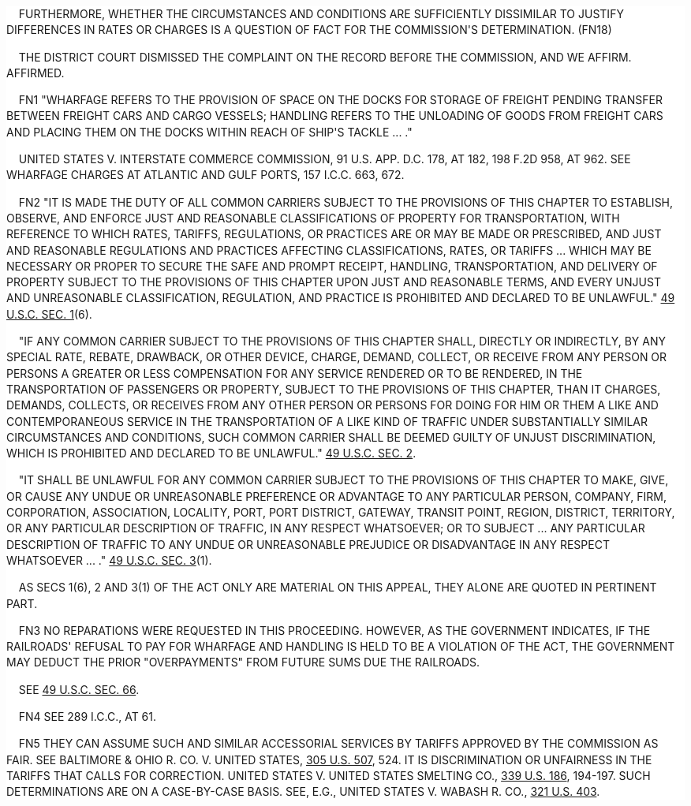     FURTHERMORE, WHETHER THE CIRCUMSTANCES AND CONDITIONS ARE SUFFICIENTLY DISSIMILAR TO JUSTIFY DIFFERENCES IN RATES OR CHARGES IS A QUESTION OF FACT FOR THE COMMISSION'S DETERMINATION.  (FN18)

    THE DISTRICT COURT DISMISSED THE COMPLAINT ON THE RECORD BEFORE THE COMMISSION, AND WE AFFIRM.  AFFIRMED.

    FN1  "WHARFAGE REFERS TO THE PROVISION OF SPACE ON THE DOCKS FOR STORAGE OF FREIGHT PENDING TRANSFER BETWEEN FREIGHT CARS AND CARGO VESSELS; HANDLING REFERS TO THE UNLOADING OF GOODS FROM FREIGHT CARS AND PLACING THEM ON THE DOCKS WITHIN REACH OF SHIP'S TACKLE  ...  ."

    UNITED STATES V. INTERSTATE COMMERCE COMMISSION, 91 U.S. APP. D.C. 178, AT 182, 198 F.2D 958, AT 962.  SEE WHARFAGE CHARGES AT ATLANTIC AND GULF PORTS, 157 I.C.C. 663, 672.

    FN2  "IT IS MADE THE DUTY OF ALL COMMON CARRIERS SUBJECT TO THE PROVISIONS OF THIS CHAPTER TO ESTABLISH, OBSERVE, AND ENFORCE JUST AND REASONABLE CLASSIFICATIONS OF PROPERTY FOR TRANSPORTATION, WITH REFERENCE TO WHICH RATES, TARIFFS, REGULATIONS, OR PRACTICES ARE OR MAY BE MADE OR PRESCRIBED, AND JUST AND REASONABLE REGULATIONS AND PRACTICES AFFECTING CLASSIFICATIONS, RATES, OR TARIFFS  ... WHICH MAY BE NECESSARY OR PROPER TO SECURE THE SAFE AND PROMPT RECEIPT, HANDLING, TRANSPORTATION, AND DELIVERY OF PROPERTY SUBJECT TO THE PROVISIONS OF THIS CHAPTER UPON JUST AND REASONABLE TERMS, AND EVERY UNJUST AND UNREASONABLE CLASSIFICATION, REGULATION, AND PRACTICE IS PROHIBITED AND DECLARED TO BE UNLAWFUL."  [49 U.S.C. SEC. 1][/us/usc/t49/s1](6).

    "IF ANY COMMON CARRIER SUBJECT TO THE PROVISIONS OF THIS CHAPTER SHALL, DIRECTLY OR INDIRECTLY, BY ANY SPECIAL RATE, REBATE, DRAWBACK, OR OTHER DEVICE, CHARGE, DEMAND, COLLECT, OR RECEIVE FROM ANY PERSON OR PERSONS A GREATER OR LESS COMPENSATION FOR ANY SERVICE RENDERED OR TO BE RENDERED, IN THE TRANSPORTATION OF PASSENGERS OR PROPERTY, SUBJECT TO THE PROVISIONS OF THIS CHAPTER, THAN IT CHARGES, DEMANDS, COLLECTS, OR RECEIVES FROM ANY OTHER PERSON OR PERSONS FOR DOING FOR HIM OR THEM A LIKE AND CONTEMPORANEOUS SERVICE IN THE TRANSPORTATION OF A LIKE KIND OF TRAFFIC UNDER SUBSTANTIALLY SIMILAR CIRCUMSTANCES AND CONDITIONS, SUCH COMMON CARRIER SHALL BE DEEMED GUILTY OF UNJUST DISCRIMINATION, WHICH IS PROHIBITED AND DECLARED TO BE UNLAWFUL."  [49 U.S.C. SEC. 2][/us/usc/t49/s2].

    "IT SHALL BE UNLAWFUL FOR ANY COMMON CARRIER SUBJECT TO THE PROVISIONS OF THIS CHAPTER TO MAKE, GIVE, OR CAUSE ANY UNDUE OR UNREASONABLE PREFERENCE OR ADVANTAGE TO ANY PARTICULAR PERSON, COMPANY, FIRM, CORPORATION, ASSOCIATION, LOCALITY, PORT, PORT DISTRICT, GATEWAY, TRANSIT POINT, REGION, DISTRICT, TERRITORY, OR ANY PARTICULAR DESCRIPTION OF TRAFFIC, IN ANY RESPECT WHATSOEVER; OR TO SUBJECT  ... ANY PARTICULAR DESCRIPTION OF TRAFFIC TO ANY UNDUE OR UNREASONABLE PREJUDICE OR DISADVANTAGE IN ANY RESPECT WHATSOEVER  ...  ."  [49 U.S.C. SEC. 3][/us/usc/t49/s3](1).

    AS SECS 1(6), 2 AND 3(1) OF THE ACT ONLY ARE MATERIAL ON THIS APPEAL, THEY ALONE ARE QUOTED IN PERTINENT PART.

    FN3  NO REPARATIONS WERE REQUESTED IN THIS PROCEEDING.  HOWEVER, AS THE GOVERNMENT INDICATES, IF THE RAILROADS' REFUSAL TO PAY FOR WHARFAGE AND HANDLING IS HELD TO BE A VIOLATION OF THE ACT, THE GOVERNMENT MAY DEDUCT THE PRIOR "OVERPAYMENTS" FROM FUTURE SUMS DUE THE RAILROADS.

    SEE [49 U.S.C. SEC. 66][/us/usc/t49/s66].

    FN4  SEE 289 I.C.C., AT 61.

    FN5  THEY CAN ASSUME SUCH AND SIMILAR ACCESSORIAL SERVICES BY TARIFFS APPROVED BY THE COMMISSION AS FAIR.  SEE BALTIMORE & OHIO R. CO. V. UNITED STATES, [305 U.S. 507][/us/courts/scotus/usReporter/305/507], 524.  IT IS DISCRIMINATION OR UNFAIRNESS IN THE TARIFFS THAT CALLS FOR CORRECTION.  UNITED STATES V. UNITED STATES SMELTING CO., [339 U.S. 186][/us/courts/scotus/usReporter/339/186], 194-197.  SUCH DETERMINATIONS ARE ON A CASE-BY-CASE BASIS.  SEE, E.G., UNITED STATES V. WABASH R. CO., [321 U.S. 403][/us/courts/scotus/usReporter/321/403].


[/us/courts/scotus/usReporter/352/158]: https://publicdocs.github.io/go/links?ns=uslm-x&ref=%2Fus%2Fcourts%2Fscotus%2FusReporter%2F352%2F158
[/us/courts/scotus/usReporter/339/186]: https://publicdocs.github.io/go/links?ns=uslm-x&ref=%2Fus%2Fcourts%2Fscotus%2FusReporter%2F339%2F186
[/us/usc/t28/s2325]: https://publicdocs.github.io/go/links?ns=uslm&ref=%2Fus%2Fusc%2Ft28%2Fs2325
[/us/courts/scotus/usReporter/350/930]: https://publicdocs.github.io/go/links?ns=uslm-x&ref=%2Fus%2Fcourts%2Fscotus%2FusReporter%2F350%2F930
[/us/courts/scotus/usReporter/253/319]: https://publicdocs.github.io/go/links?ns=uslm-x&ref=%2Fus%2Fcourts%2Fscotus%2FusReporter%2F253%2F319
[/us/courts/scotus/usReporter/337/426]: https://publicdocs.github.io/go/links?ns=uslm-x&ref=%2Fus%2Fcourts%2Fscotus%2FusReporter%2F337%2F426
[/us/courts/scotus/usReporter/283/501]: https://publicdocs.github.io/go/links?ns=uslm-x&ref=%2Fus%2Fcourts%2Fscotus%2FusReporter%2F283%2F501
[/us/usc/t49/s1]: https://publicdocs.github.io/go/links?ns=uslm&ref=%2Fus%2Fusc%2Ft49%2Fs1
[/us/courts/scotus/usReporter/339/186]: https://publicdocs.github.io/go/links?ns=uslm-x&ref=%2Fus%2Fcourts%2Fscotus%2FusReporter%2F339%2F186
[/us/usc/t49/s1]: https://publicdocs.github.io/go/links?ns=uslm&ref=%2Fus%2Fusc%2Ft49%2Fs1
[/us/usc/t49/s2]: https://publicdocs.github.io/go/links?ns=uslm&ref=%2Fus%2Fusc%2Ft49%2Fs2
[/us/usc/t49/s3]: https://publicdocs.github.io/go/links?ns=uslm&ref=%2Fus%2Fusc%2Ft49%2Fs3
[/us/usc/t49/s66]: https://publicdocs.github.io/go/links?ns=uslm&ref=%2Fus%2Fusc%2Ft49%2Fs66
[/us/courts/scotus/usReporter/305/507]: https://publicdocs.github.io/go/links?ns=uslm-x&ref=%2Fus%2Fcourts%2Fscotus%2FusReporter%2F305%2F507
[/us/courts/scotus/usReporter/339/186]: https://publicdocs.github.io/go/links?ns=uslm-x&ref=%2Fus%2Fcourts%2Fscotus%2FusReporter%2F339%2F186
[/us/courts/scotus/usReporter/321/403]: https://publicdocs.github.io/go/links?ns=uslm-x&ref=%2Fus%2Fcourts%2Fscotus%2FusReporter%2F321%2F403
[/us/courts/scotus/usReporter/301/402]: https://publicdocs.github.io/go/links?ns=uslm-x&ref=%2Fus%2Fcourts%2Fscotus%2FusReporter%2F301%2F402
[/us/courts/scotus/usReporter/232/199]: https://publicdocs.github.io/go/links?ns=uslm-x&ref=%2Fus%2Fcourts%2Fscotus%2FusReporter%2F232%2F199
[/us/usc/t49/s22]: https://publicdocs.github.io/go/links?ns=uslm&ref=%2Fus%2Fusc%2Ft49%2Fs22
[/us/usc/t49/s2]: https://publicdocs.github.io/go/links?ns=uslm&ref=%2Fus%2Fusc%2Ft49%2Fs2
[/us/courts/scotus/usReporter/319/1]: https://publicdocs.github.io/go/links?ns=uslm-x&ref=%2Fus%2Fcourts%2Fscotus%2FusReporter%2F319%2F1
[/us/courts/scotus/usReporter/305/507]: https://publicdocs.github.io/go/links?ns=uslm-x&ref=%2Fus%2Fcourts%2Fscotus%2FusReporter%2F305%2F507
[/us/courts/scotus/usReporter/301/402]: https://publicdocs.github.io/go/links?ns=uslm-x&ref=%2Fus%2Fcourts%2Fscotus%2FusReporter%2F301%2F402
[/us/courts/scotus/usReporter/254/57]: https://publicdocs.github.io/go/links?ns=uslm-x&ref=%2Fus%2Fcourts%2Fscotus%2FusReporter%2F254%2F57
[/us/courts/scotus/usReporter/283/501]: https://publicdocs.github.io/go/links?ns=uslm-x&ref=%2Fus%2Fcourts%2Fscotus%2FusReporter%2F283%2F501
[/us/courts/scotus/usReporter/321/403]: https://publicdocs.github.io/go/links?ns=uslm-x&ref=%2Fus%2Fcourts%2Fscotus%2FusReporter%2F321%2F403
[/us/courts/scotus/usReporter/222/215]: https://publicdocs.github.io/go/links?ns=uslm-x&ref=%2Fus%2Fcourts%2Fscotus%2FusReporter%2F222%2F215